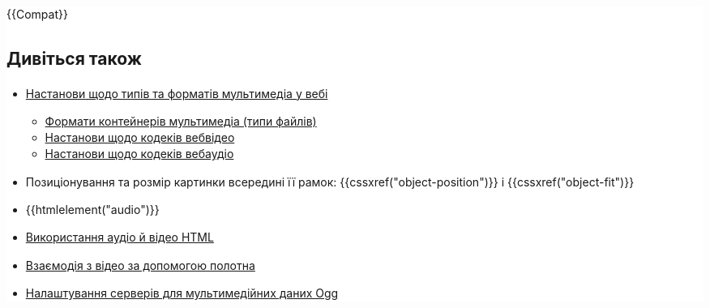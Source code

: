 {{Compat}}

## Дивіться також

- [Настанови щодо типів та форматів мультимедіа у вебі](/uk/docs/Web/Media/Formats)

  - [Формати контейнерів мультимедіа (типи файлів)](/uk/docs/Web/Media/Formats/Containers)
  - [Настанови щодо кодеків вебвідео](/uk/docs/Web/Media/Formats/Video_codecs)
  - [Настанови щодо кодеків вебаудіо](/uk/docs/Web/Media/Formats/Audio_codecs)

- Позиціонування та розмір картинки всередині її рамок: {{cssxref("object-position")}} і {{cssxref("object-fit")}}
- {{htmlelement("audio")}}
- [Використання аудіо й відео HTML](/uk/docs/Learn/HTML/Multimedia_and_embedding/Video_and_audio_content)
- [Взаємодія з відео за допомогою полотна](/uk/docs/Web/API/Canvas_API/Manipulating_video_using_canvas)
- [Налаштування серверів для мультимедійних даних Ogg](/uk/docs/Web/HTTP/Configuring_servers_for_Ogg_media)
